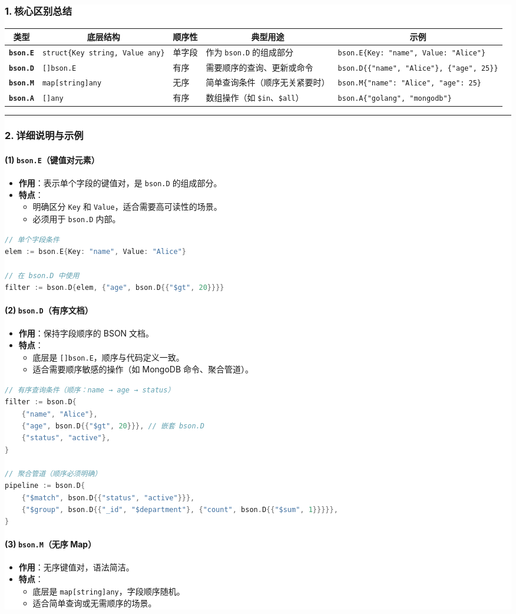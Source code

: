 ### **1. 核心区别总结**
| 类型       | 底层结构               | 顺序性 | 典型用途                          | 示例                          |
|------------|------------------------|--------|-----------------------------------|-------------------------------|
| **`bson.E`** | `struct{Key string, Value any}` | 单字段  | 作为 `bson.D` 的组成部分          | `bson.E{Key: "name", Value: "Alice"}` |
| **`bson.D`** | `[]bson.E`             | 有序   | 需要顺序的查询、更新或命令        | `bson.D{{"name", "Alice"}, {"age", 25}}` |
| **`bson.M`** | `map[string]any`       | 无序   | 简单查询条件（顺序无关紧要时）    | `bson.M{"name": "Alice", "age": 25}` |
| **`bson.A`** | `[]any`                | 有序   | 数组操作（如 `$in`、`$all`）      | `bson.A{"golang", "mongodb"}` |

---

### **2. 详细说明与示例**
#### **(1) `bson.E`（键值对元素）**
- **作用**：表示单个字段的键值对，是 `bson.D` 的组成部分。
- **特点**：  
  - 明确区分 `Key` 和 `Value`，适合需要高可读性的场景。
  - 必须用于 `bson.D` 内部。

```go
// 单个字段条件
elem := bson.E{Key: "name", Value: "Alice"}

// 在 bson.D 中使用
filter := bson.D{elem, {"age", bson.D{{"$gt", 20}}}}
```

#### **(2) `bson.D`（有序文档）**
- **作用**：保持字段顺序的 BSON 文档。
- **特点**：  
  - 底层是 `[]bson.E`，顺序与代码定义一致。
  - 适合需要顺序敏感的操作（如 MongoDB 命令、聚合管道）。

```go
// 有序查询条件（顺序：name → age → status）
filter := bson.D{
    {"name", "Alice"},
    {"age", bson.D{{"$gt", 20}}}, // 嵌套 bson.D
    {"status", "active"},
}

// 聚合管道（顺序必须明确）
pipeline := bson.D{
    {"$match", bson.D{{"status", "active"}}},
    {"$group", bson.D{{"_id", "$department"}, {"count", bson.D{{"$sum", 1}}}}},
}
```

#### **(3) `bson.M`（无序 Map）**
- **作用**：无序键值对，语法简洁。
- **特点**：  
  - 底层是 `map[string]any`，字段顺序随机。
  - 适合简单查询或无需顺序的场景。
